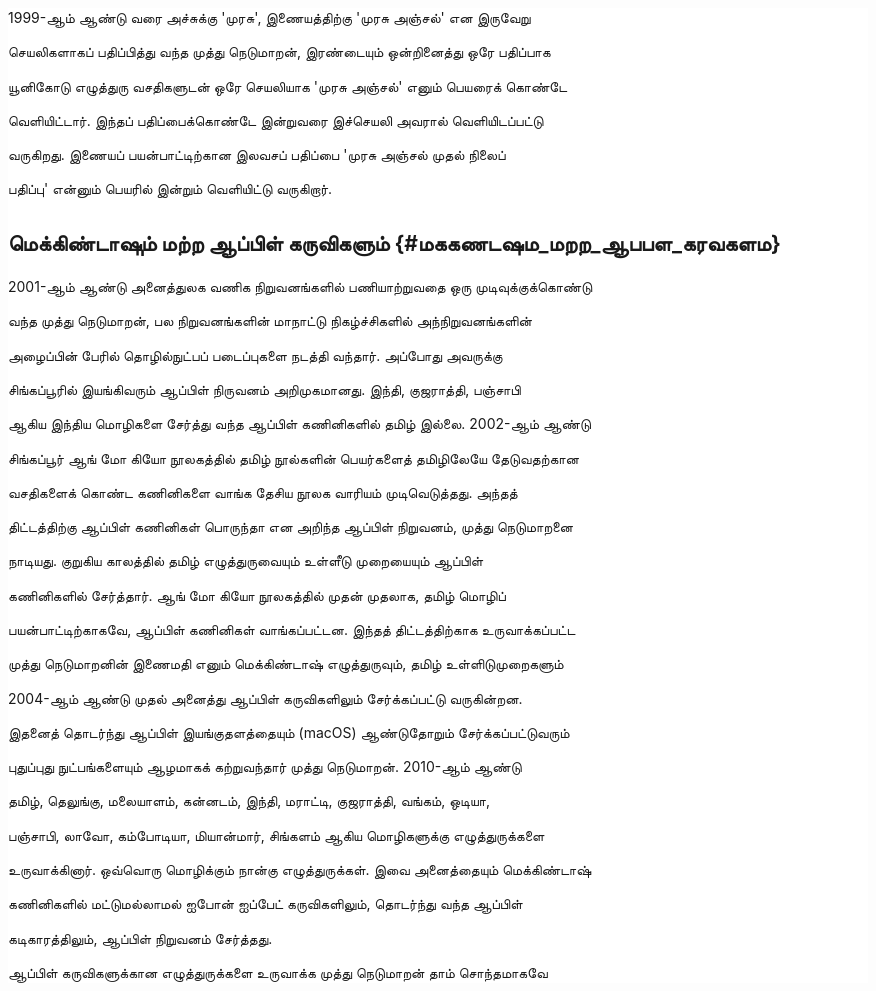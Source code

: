 

1999-ஆம் ஆண்டு வரை அச்சுக்கு \'முரசு', இணையத்திற்கு \'முரசு அஞ்சல்' என இருவேறு

செயலிகளாகப் பதிப்பித்து வந்த முத்து நெடுமாறன், இரண்டையும் ஒன்றினைத்து ஒரே பதிப்பாக

யூனிகோடு எழுத்துரு வசதிகளுடன் ஒரே செயலியாக \'முரசு அஞ்சல்' எனும் பெயரைக் கொண்டே

வெளியிட்டார். இந்தப் பதிப்பைக்கொண்டே இன்றுவரை இச்செயலி அவரால் வெளியிடப்பட்டு

வருகிறது. இணையப் பயன்பாட்டிற்கான இலவசப் பதிப்பை \'முரசு அஞ்சல் முதல் நிலைப்

பதிப்பு' என்னும் பெயரில் இன்றும் வெளியிட்டு வருகிறார்.



## மெக்கிண்டாஷும் மற்ற ஆப்பிள் கருவிகளும் {#மககணடஷம_மறற_ஆபபள_கரவகளம}



2001-ஆம் ஆண்டு அனைத்துலக வணிக நிறுவனங்களில் பணியாற்றுவதை ஒரு முடிவுக்குக்கொண்டு

வந்த முத்து நெடுமாறன், பல நிறுவனங்களின் மாநாட்டு நிகழ்ச்சிகளில் அந்நிறுவனங்களின்

அழைப்பின் பேரில் தொழில்நுட்பப் படைப்புகளை நடத்தி வந்தார். அப்போது அவருக்கு

சிங்கப்பூரில் இயங்கிவரும் ஆப்பிள் நிருவனம் அறிமுகமானது. இந்தி, குஜராத்தி, பஞ்சாபி

ஆகிய இந்திய மொழிகளை சேர்த்து வந்த ஆப்பிள் கணினிகளில் தமிழ் இல்லை. 2002-ஆம் ஆண்டு

சிங்கப்பூர் ஆங் மோ கியோ நூலகத்தில் தமிழ் நூல்களின் பெயர்களைத் தமிழிலேயே தேடுவதற்கான

வசதிகளைக் கொண்ட கணினிகளை வாங்க தேசிய நூலக வாரியம் முடிவெடுத்தது. அந்தத்

திட்டத்திற்கு ஆப்பிள் கணினிகள் பொருந்தா என அறிந்த ஆப்பிள் நிறுவனம், முத்து நெடுமாறனை

நாடியது. குறுகிய காலத்தில் தமிழ் எழுத்துருவையும் உள்ளீடு முறையையும் ஆப்பிள்

கணினிகளில் சேர்த்தார். ஆங் மோ கியோ நூலகத்தில் முதன் முதலாக, தமிழ் மொழிப்

பயன்பாட்டிற்காகவே, ஆப்பிள் கணினிகள் வாங்கப்பட்டன. இந்தத் திட்டத்திற்காக உருவாக்கப்பட்ட

முத்து நெடுமாறனின் இணைமதி எனும் மெக்கிண்டாஷ் எழுத்துருவும், தமிழ் உள்ளிடுமுறைகளும்

2004-ஆம் ஆண்டு முதல் அனைத்து ஆப்பிள் கருவிகளிலும் சேர்க்கப்பட்டு வருகின்றன.



இதனைத் தொடர்ந்து ஆப்பிள் இயங்குதளத்தையும் (macOS) ஆண்டுதோறும் சேர்க்கப்பட்டுவரும்

புதுப்புது நுட்பங்களையும் ஆழமாகக் கற்றுவந்தார் முத்து நெடுமாறன். 2010-ஆம் ஆண்டு

தமிழ், தெலுங்கு, மலையாளம், கன்னடம், இந்தி, மராட்டி, குஜராத்தி, வங்கம், ஒடியா,

பஞ்சாபி, லாவோ, கம்போடியா, மியான்மார், சிங்களம் ஆகிய மொழிகளுக்கு எழுத்துருக்களை

உருவாக்கினார். ஒவ்வொரு மொழிக்கும் நான்கு எழுத்துருக்கள். இவை அனைத்தையும் மெக்கிண்டாஷ்

கணினிகளில் மட்டுமல்லாமல் ஐபோன் ஐப்பேட் கருவிகளிலும், தொடர்ந்து வந்த ஆப்பிள்

கடிகாரத்திலும், ஆப்பிள் நிறுவனம் சேர்த்தது.



ஆப்பிள் கருவிகளுக்கான எழுத்துருக்களை உருவாக்க முத்து நெடுமாறன் தாம் சொந்தமாகவே

